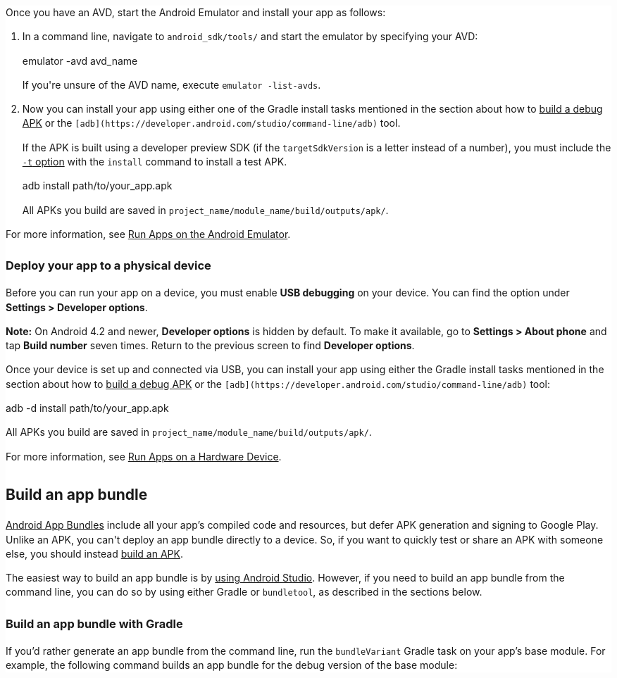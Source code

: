 Once you have an AVD, start the Android Emulator and install your app as follows:

1.  In a command line, navigate to `android_sdk/tools/` and start the emulator by specifying your AVD:

    emulator \-avd avd\_name

    If you're unsure of the AVD name, execute `emulator -list-avds`.

2.  Now you can install your app using either one of the Gradle install tasks mentioned in the section about how to [build a debug APK](#DebugMode) or the `[adb](https://developer.android.com/studio/command-line/adb)` tool.

    If the APK is built using a developer preview SDK (if the `targetSdkVersion` is a letter instead of a number), you must include the [`-t` option](https://developer.android.com/studio/command-line/adb#-t-option) with the `install` command to install a test APK.

    adb install path/to/your\_app.apk

    All APKs you build are saved in `project_name/module_name/build/outputs/apk/`.

For more information, see [Run Apps on the Android Emulator](https://developer.android.com/studio/run/emulator).

### Deploy your app to a physical device

Before you can run your app on a device, you must enable **USB debugging** on your device. You can find the option under **Settings > Developer options**.

**Note:** On Android 4.2 and newer, **Developer options** is hidden by default. To make it available, go to **Settings > About phone** and tap **Build number** seven times. Return to the previous screen to find **Developer options**.

Once your device is set up and connected via USB, you can install your app using either the Gradle install tasks mentioned in the section about how to [build a debug APK](#DebugMode) or the `[adb](https://developer.android.com/studio/command-line/adb)` tool:

adb \-d install path/to/your\_app.apk

All APKs you build are saved in `project_name/module_name/build/outputs/apk/`.

For more information, see [Run Apps on a Hardware Device](https://developer.android.com/studio/run/device).

## Build an app bundle

[Android App Bundles](https://developer.android.com/guide/app-bundle) include all your app’s compiled code and resources, but defer APK generation and signing to Google Play. Unlike an APK, you can't deploy an app bundle directly to a device. So, if you want to quickly test or share an APK with someone else, you should instead [build an APK](#build_apk).

The easiest way to build an app bundle is by [using Android Studio](https://developer.android.com/studio/run#reference). However, if you need to build an app bundle from the command line, you can do so by using either Gradle or `bundletool`, as described in the sections below.

### Build an app bundle with Gradle

If you’d rather generate an app bundle from the command line, run the `bundleVariant` Gradle task on your app’s base module. For example, the following command builds an app bundle for the debug version of the base module:
